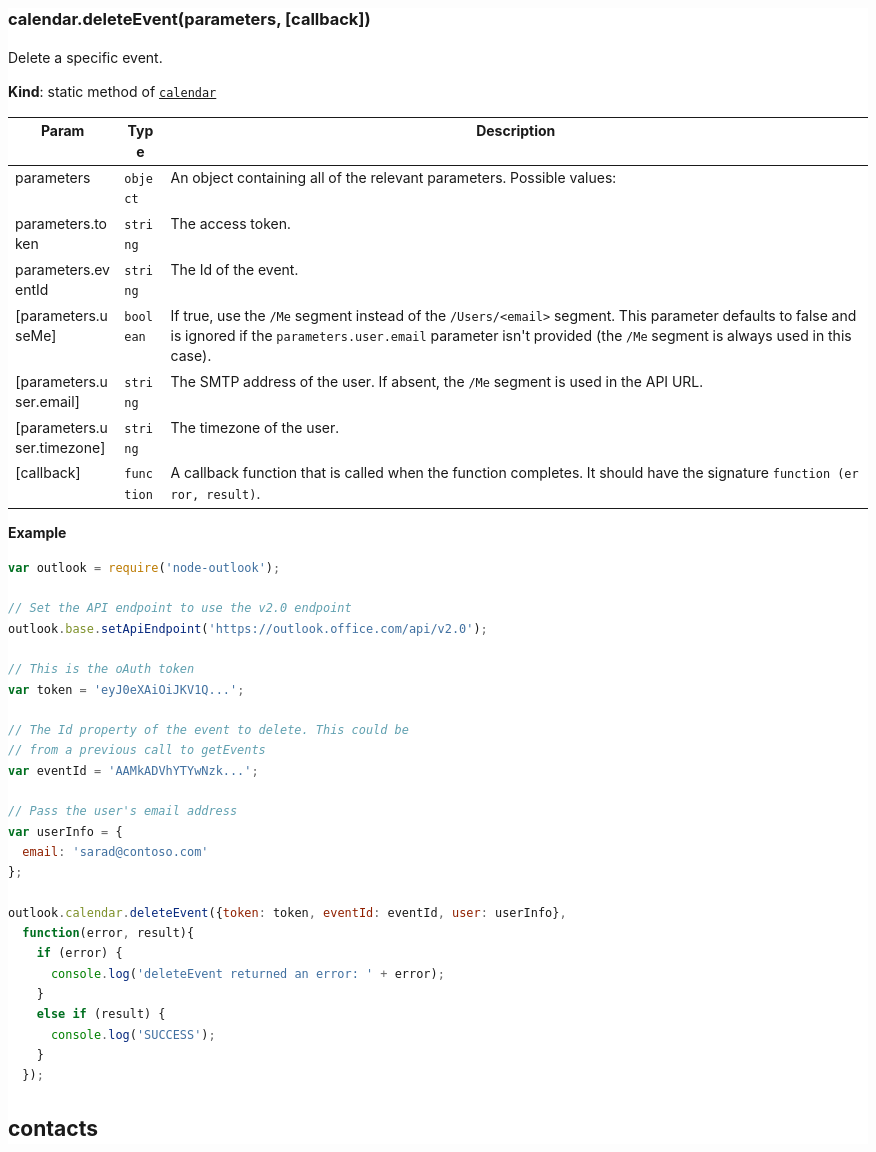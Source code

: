 ### calendar.deleteEvent(parameters, [callback])
Delete a specific event.

**Kind**: static method of <code>[calendar](#module_calendar)</code>  

| Param | Type | Description |
| --- | --- | --- |
| parameters | <code>object</code> | An object containing all of the relevant parameters. Possible values: |
| parameters.token | <code>string</code> | The access token. |
| parameters.eventId | <code>string</code> | The Id of the event. |
| [parameters.useMe] | <code>boolean</code> | If true, use the `/Me` segment instead of the `/Users/<email>` segment. This parameter defaults to false and is ignored if the `parameters.user.email` parameter isn't provided (the `/Me` segment is always used in this case). |
| [parameters.user.email] | <code>string</code> | The SMTP address of the user. If absent, the `/Me` segment is used in the API URL. |
| [parameters.user.timezone] | <code>string</code> | The timezone of the user. |
| [callback] | <code>function</code> | A callback function that is called when the function completes. It should have the signature `function (error, result)`. |

**Example**  
```js
var outlook = require('node-outlook');

// Set the API endpoint to use the v2.0 endpoint
outlook.base.setApiEndpoint('https://outlook.office.com/api/v2.0');

// This is the oAuth token 
var token = 'eyJ0eXAiOiJKV1Q...';

// The Id property of the event to delete. This could be 
// from a previous call to getEvents
var eventId = 'AAMkADVhYTYwNzk...';

// Pass the user's email address
var userInfo = {
  email: 'sarad@contoso.com'
};

outlook.calendar.deleteEvent({token: token, eventId: eventId, user: userInfo},
  function(error, result){
    if (error) {
      console.log('deleteEvent returned an error: ' + error);
    }
    else if (result) {
      console.log('SUCCESS');
    }
  });
```
<a name="module_contacts"></a>

## contacts
